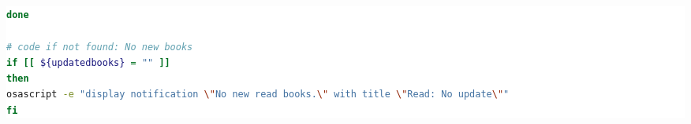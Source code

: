 ```bash
done

# code if not found: No new books
if [[ ${updatedbooks} = "" ]]
then
osascript -e "display notification \"No new read books.\" with title \"Read: No update\""
fi
```

